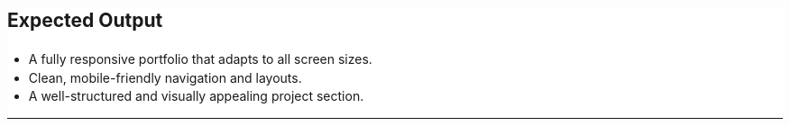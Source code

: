 
## **Expected Output**

- A fully responsive portfolio that adapts to all screen sizes.
- Clean, mobile-friendly navigation and layouts.
- A well-structured and visually appealing project section.

---
